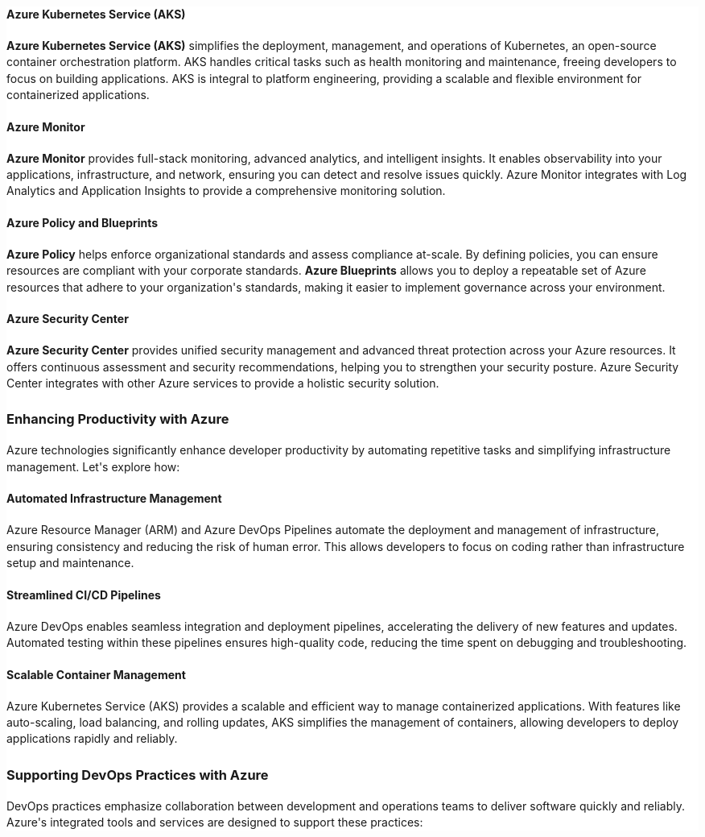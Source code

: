 #### Azure Kubernetes Service (AKS)

**Azure Kubernetes Service (AKS)** simplifies the deployment, management, and operations of Kubernetes, an open-source container orchestration platform. AKS handles critical tasks such as health monitoring and maintenance, freeing developers to focus on building applications. AKS is integral to platform engineering, providing a scalable and flexible environment for containerized applications.

#### Azure Monitor

**Azure Monitor** provides full-stack monitoring, advanced analytics, and intelligent insights. It enables observability into your applications, infrastructure, and network, ensuring you can detect and resolve issues quickly. Azure Monitor integrates with Log Analytics and Application Insights to provide a comprehensive monitoring solution.

#### Azure Policy and Blueprints

**Azure Policy** helps enforce organizational standards and assess compliance at-scale. By defining policies, you can ensure resources are compliant with your corporate standards. **Azure Blueprints** allows you to deploy a repeatable set of Azure resources that adhere to your organization's standards, making it easier to implement governance across your environment.

#### Azure Security Center

**Azure Security Center** provides unified security management and advanced threat protection across your Azure resources. It offers continuous assessment and security recommendations, helping you to strengthen your security posture. Azure Security Center integrates with other Azure services to provide a holistic security solution.

### Enhancing Productivity with Azure

Azure technologies significantly enhance developer productivity by automating repetitive tasks and simplifying infrastructure management. Let's explore how:

#### Automated Infrastructure Management

Azure Resource Manager (ARM) and Azure DevOps Pipelines automate the deployment and management of infrastructure, ensuring consistency and reducing the risk of human error. This allows developers to focus on coding rather than infrastructure setup and maintenance.

#### Streamlined CI/CD Pipelines

Azure DevOps enables seamless integration and deployment pipelines, accelerating the delivery of new features and updates. Automated testing within these pipelines ensures high-quality code, reducing the time spent on debugging and troubleshooting.

#### Scalable Container Management

Azure Kubernetes Service (AKS) provides a scalable and efficient way to manage containerized applications. With features like auto-scaling, load balancing, and rolling updates, AKS simplifies the management of containers, allowing developers to deploy applications rapidly and reliably.

### Supporting DevOps Practices with Azure

DevOps practices emphasize collaboration between development and operations teams to deliver software quickly and reliably. Azure's integrated tools and services are designed to support these practices:
